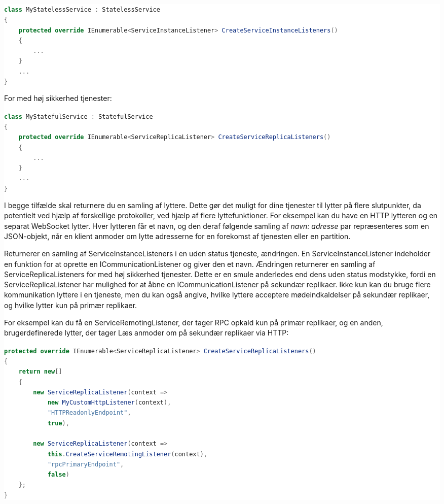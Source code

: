 ```csharp
class MyStatelessService : StatelessService
{
    protected override IEnumerable<ServiceInstanceListener> CreateServiceInstanceListeners()
    {
        ...
    }
    ...
}
```

For med høj sikkerhed tjenester:

```csharp
class MyStatefulService : StatefulService
{
    protected override IEnumerable<ServiceReplicaListener> CreateServiceReplicaListeners()
    {
        ...
    }
    ...
}
```

I begge tilfælde skal returnere du en samling af lyttere. Dette gør det muligt for dine tjenester til lytter på flere slutpunkter, da potentielt ved hjælp af forskellige protokoller, ved hjælp af flere lyttefunktioner. For eksempel kan du have en HTTP lytteren og en separat WebSocket lytter. Hver lytteren får et navn, og den deraf følgende samling af *navn: adresse* par repræsenteres som en JSON-objekt, når en klient anmoder om lytte adresserne for en forekomst af tjenesten eller en partition.

Returnerer en samling af ServiceInstanceListeners i en uden status tjeneste, ændringen. En ServiceInstanceListener indeholder en funktion for at oprette en ICommunicationListener og giver den et navn. Ændringen returnerer en samling af ServiceReplicaListeners for med høj sikkerhed tjenester. Dette er en smule anderledes end dens uden status modstykke, fordi en ServiceReplicaListener har mulighed for at åbne en ICommunicationListener på sekundær replikaer. Ikke kun kan du bruge flere kommunikation lyttere i en tjeneste, men du kan også angive, hvilke lyttere acceptere mødeindkaldelser på sekundær replikaer, og hvilke lytter kun på primær replikaer.

For eksempel kan du få en ServiceRemotingListener, der tager RPC opkald kun på primær replikaer, og en anden, brugerdefinerede lytter, der tager Læs anmoder om på sekundær replikaer via HTTP:

```csharp
protected override IEnumerable<ServiceReplicaListener> CreateServiceReplicaListeners()
{
    return new[]
    {
        new ServiceReplicaListener(context =>
            new MyCustomHttpListener(context),
            "HTTPReadonlyEndpoint",
            true),

        new ServiceReplicaListener(context =>
            this.CreateServiceRemotingListener(context),
            "rpcPrimaryEndpoint",
            false)
    };
}
```
